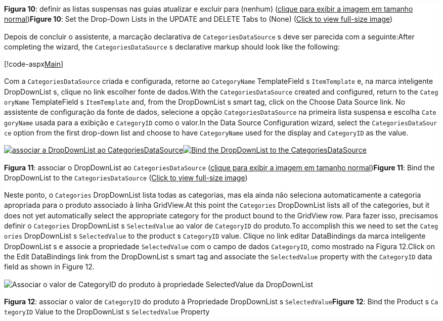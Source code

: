 <span data-ttu-id="5db6e-212">**Figura 10**: definir as listas suspensas nas guias atualizar e excluir para (nenhum) ([clique para exibir a imagem em tamanho normal](batch-updating-cs/_static/image18.png))</span><span class="sxs-lookup"><span data-stu-id="5db6e-212">**Figure 10**: Set the Drop-Down Lists in the UPDATE and DELETE Tabs to (None) ([Click to view full-size image](batch-updating-cs/_static/image18.png))</span></span>

<span data-ttu-id="5db6e-213">Depois de concluir o assistente, a marcação declarativa de `CategoriesDataSource` s deve ser parecida com a seguinte:</span><span class="sxs-lookup"><span data-stu-id="5db6e-213">After completing the wizard, the `CategoriesDataSource` s declarative markup should look like the following:</span></span>

[!code-aspx[Main](batch-updating-cs/samples/sample2.aspx)]

<span data-ttu-id="5db6e-214">Com a `CategoriesDataSource` criada e configurada, retorne ao `CategoryName` TemplateField s `ItemTemplate` e, na marca inteligente DropDownList s, clique no link escolher fonte de dados.</span><span class="sxs-lookup"><span data-stu-id="5db6e-214">With the `CategoriesDataSource` created and configured, return to the `CategoryName` TemplateField s `ItemTemplate` and, from the DropDownList s smart tag, click on the Choose Data Source link.</span></span> <span data-ttu-id="5db6e-215">No assistente de configuração da fonte de dados, selecione a opção `CategoriesDataSource` na primeira lista suspensa e escolha `CategoryName` usada para a exibição e `CategoryID` como o valor.</span><span class="sxs-lookup"><span data-stu-id="5db6e-215">In the Data Source Configuration wizard, select the `CategoriesDataSource` option from the first drop-down list and choose to have `CategoryName` used for the display and `CategoryID` as the value.</span></span>

<span data-ttu-id="5db6e-216">[![associar a DropDownList ao CategoriesDataSource](batch-updating-cs/_static/image11.gif)](batch-updating-cs/_static/image19.png)</span><span class="sxs-lookup"><span data-stu-id="5db6e-216">[![Bind the DropDownList to the CategoriesDataSource](batch-updating-cs/_static/image11.gif)](batch-updating-cs/_static/image19.png)</span></span>

<span data-ttu-id="5db6e-217">**Figura 11**: associar o DropDownList ao `CategoriesDataSource` ([clique para exibir a imagem em tamanho normal](batch-updating-cs/_static/image20.png))</span><span class="sxs-lookup"><span data-stu-id="5db6e-217">**Figure 11**: Bind the DropDownList to the `CategoriesDataSource` ([Click to view full-size image](batch-updating-cs/_static/image20.png))</span></span>

<span data-ttu-id="5db6e-218">Neste ponto, o `Categories` DropDownList lista todas as categorias, mas ela ainda não seleciona automaticamente a categoria apropriada para o produto associado à linha GridView.</span><span class="sxs-lookup"><span data-stu-id="5db6e-218">At this point the `Categories` DropDownList lists all of the categories, but it does not yet automatically select the appropriate category for the product bound to the GridView row.</span></span> <span data-ttu-id="5db6e-219">Para fazer isso, precisamos definir o `Categories` DropDownList s `SelectedValue` ao valor de `CategoryID` do produto.</span><span class="sxs-lookup"><span data-stu-id="5db6e-219">To accomplish this we need to set the `Categories` DropDownList s `SelectedValue` to the product s `CategoryID` value.</span></span> <span data-ttu-id="5db6e-220">Clique no link editar DataBindings da marca inteligente DropDownList s e associe a propriedade `SelectedValue` com o campo de dados `CategoryID`, como mostrado na Figura 12.</span><span class="sxs-lookup"><span data-stu-id="5db6e-220">Click on the Edit DataBindings link from the DropDownList s smart tag and associate the `SelectedValue` property with the `CategoryID` data field as shown in Figure 12.</span></span>

![Associar o valor de CategoryID do produto à propriedade SelectedValue da DropDownList](batch-updating-cs/_static/image12.gif)

<span data-ttu-id="5db6e-222">**Figura 12**: associar o valor de `CategoryID` do produto à Propriedade DropDownList s `SelectedValue`</span><span class="sxs-lookup"><span data-stu-id="5db6e-222">**Figure 12**: Bind the Product s `CategoryID` Value to the DropDownList s `SelectedValue` Property</span></span>

